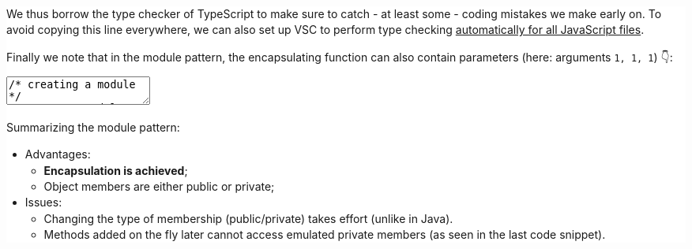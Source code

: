 We thus borrow the type checker of TypeScript to make sure to catch - at least some - coding mistakes we make early on. To avoid copying this line everywhere, we can also set up VSC to perform type checking [automatically for all JavaScript files](https://code.visualstudio.com/docs/nodejs/working-with-javascript#_type-checking-javascript).
</debug-info>

Finally we note that in the module pattern, the encapsulating function can also contain parameters (here: arguments `1, 1, 1`) :point_down::

<textarea class="javascript-code">
/* creating a module */
var gameStatModule = (function (s, c, a) {
  /* private members */
  var gamesStarted = s;
  var gamesCompleted = c;
  var gamesAbolished = a;

  /* public members: return accessible object */
  return {
    incrGamesStarted: function () {
      gamesStarted++;
    },
    getNumGamesStarted: function () {
      return gamesStarted;
    },
  };
})(1, 1, 1);

/* using the module */
gameStatModule.incrGamesStarted();
console.log(gameStatModule.getNumGamesStarted()); //prints out 2

//can be defined on the fly, but ...
gameStatModule.decrGamesStarted = function () {
  gamesStarted--;
};

/*
 * once this method is called, it leads to an error:
 * ReferenceError: gamesStarted is not defined;
 * methods added on-the-fly cannot access 'private' variables
 */
gameStatModule.decrGamesStarted();
</textarea>

Summarizing the module pattern:

- Advantages:
  - **Encapsulation is achieved**;
  - Object members are either public or private;
- Issues:
  - Changing the type of membership (public/private) takes effort (unlike in Java).
  - Methods added on the fly later cannot access emulated private members (as seen in the last code snippet).
